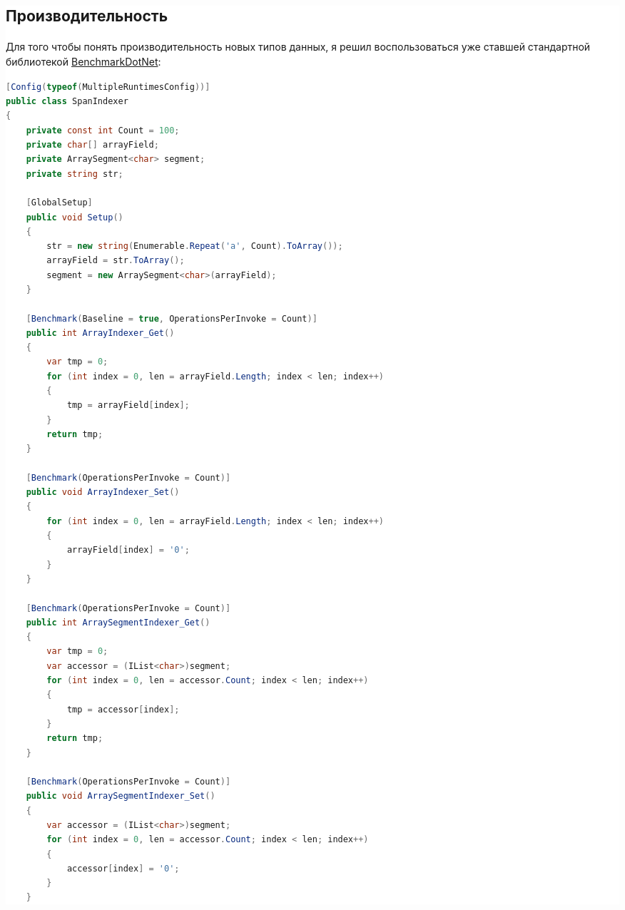 ## Производительность

Для того чтобы понять производительность новых типов данных, я решил воспользоваться уже ставшей стандартной библиотекой [BenchmarkDotNet](https://github.com/dotnet/BenchmarkDotNet):

```csharp
[Config(typeof(MultipleRuntimesConfig))]
public class SpanIndexer
{
    private const int Count = 100;
    private char[] arrayField;
    private ArraySegment<char> segment;
    private string str;

    [GlobalSetup]
    public void Setup()
    {
        str = new string(Enumerable.Repeat('a', Count).ToArray());
        arrayField = str.ToArray();
        segment = new ArraySegment<char>(arrayField);
    }

    [Benchmark(Baseline = true, OperationsPerInvoke = Count)]
    public int ArrayIndexer_Get()
    {
        var tmp = 0;
        for (int index = 0, len = arrayField.Length; index < len; index++)
        {
            tmp = arrayField[index];
        }
        return tmp;
    }

    [Benchmark(OperationsPerInvoke = Count)]
    public void ArrayIndexer_Set()
    {
        for (int index = 0, len = arrayField.Length; index < len; index++)
        {
            arrayField[index] = '0';
        }
    }

    [Benchmark(OperationsPerInvoke = Count)]
    public int ArraySegmentIndexer_Get()
    {
        var tmp = 0;
        var accessor = (IList<char>)segment;
        for (int index = 0, len = accessor.Count; index < len; index++)
        {
            tmp = accessor[index];
        }
        return tmp;
    }

    [Benchmark(OperationsPerInvoke = Count)]
    public void ArraySegmentIndexer_Set()
    {
        var accessor = (IList<char>)segment;
        for (int index = 0, len = accessor.Count; index < len; index++)
        {
            accessor[index] = '0';
        }
    }

```